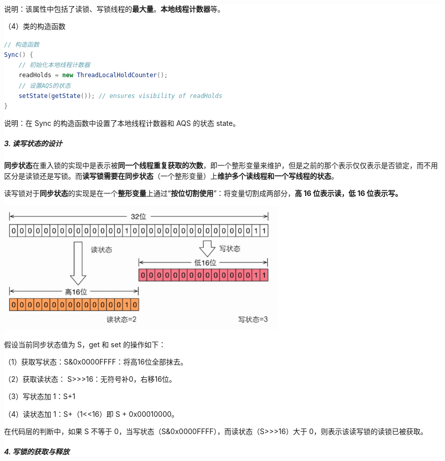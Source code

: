 ```java
```

说明：该属性中包括了读锁、写锁线程的**最大量**。**本地线程计数器**等。

（4）类的构造函数

```java
// 构造函数
Sync() {
    // 初始化本地线程计数器
    readHolds = new ThreadLocalHoldCounter();
    // 设置AQS的状态
    setState(getState()); // ensures visibility of readHolds
}
```

说明：在 Sync 的构造函数中设置了本地线程计数器和 AQS 的状态 state。

##### 3. 读写状态的设计

**同步状态**在重入锁的实现中是表示被**同一个线程重复获取的次数**，即一个整形变量来维护，但是之前的那个表示仅仅表示是否锁定，而不用区分是读锁还是写锁。而**读写锁需要在同步状态**（一个整形变量）上**维护多个读线程和一个写线程的状态**。

读写锁对于**同步状态**的实现是在一个**整形变量**上通过“**按位切割使用**”：将变量切割成两部分，**高 16 位表示读，低 16 位表示写。**

<img src="G-3 线程互斥同步.assets/image-20200511100248505.png" alt="image-20200511100248505" style="zoom:77%;" />

假设当前同步状态值为 S，get 和 set 的操作如下：

（1）获取写状态：S&0x0000FFFF：将高16位全部抹去。

（2）获取读状态： S>>>16：无符号补0，右移16位。

（3）写状态加 1：S+1

（4）读状态加 1：S+（1<<16）即 S + 0x00010000。

在代码层的判断中，如果 S 不等于 0，当写状态（S&0x0000FFFF），而读状态（S>>>16）大于 0，则表示该读写锁的读锁已被获取。

##### 4. **写锁的获取与释放**
